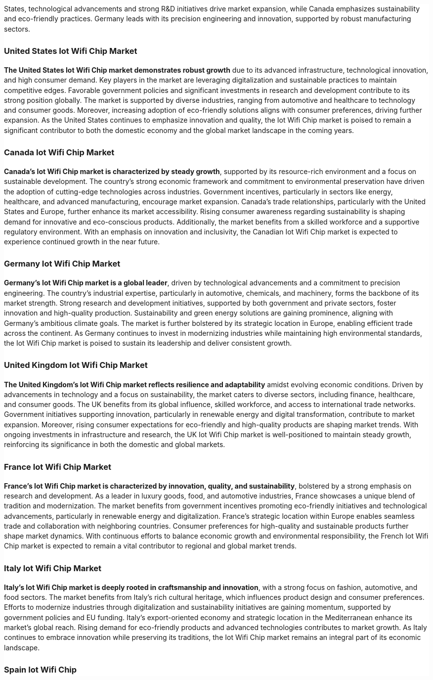 States, technological advancements and strong R&amp;D initiatives drive market expansion, while Canada emphasizes sustainability and eco-friendly practices. Germany leads with its precision engineering and innovation, supported by robust manufacturing sectors.</span></em></p></blockquote><h3><strong>United States Iot Wifi Chip Market</strong></h3><p><strong>The United States Iot Wifi Chip market demonstrates robust growth</strong> due to its advanced infrastructure, technological innovation, and high consumer demand. Key players in the market are leveraging digitalization and sustainable practices to maintain competitive edges. Favorable government policies and significant investments in research and development contribute to its strong position globally. The market is supported by diverse industries, ranging from automotive and healthcare to technology and consumer goods. Moreover, increasing adoption of eco-friendly solutions aligns with consumer preferences, driving further expansion. As the United States continues to emphasize innovation and quality, the Iot Wifi Chip market is poised to remain a significant contributor to both the domestic economy and the global market landscape in the coming years.</p><h3><strong>Canada Iot Wifi Chip Market</strong></h3><p><strong>Canada&rsquo;s Iot Wifi Chip market is characterized by steady growth</strong>, supported by its resource-rich environment and a focus on sustainable development. The country&rsquo;s strong economic framework and commitment to environmental preservation have driven the adoption of cutting-edge technologies across industries. Government incentives, particularly in sectors like energy, healthcare, and advanced manufacturing, encourage market expansion. Canada&rsquo;s trade relationships, particularly with the United States and Europe, further enhance its market accessibility. Rising consumer awareness regarding sustainability is shaping demand for innovative and eco-conscious products. Additionally, the market benefits from a skilled workforce and a supportive regulatory environment. With an emphasis on innovation and inclusivity, the Canadian Iot Wifi Chip market is expected to experience continued growth in the near future.</p><h3><strong>Germany Iot Wifi Chip Market</strong></h3><p><strong>Germany&rsquo;s Iot Wifi Chip market is a global leader</strong>, driven by technological advancements and a commitment to precision engineering. The country&rsquo;s industrial expertise, particularly in automotive, chemicals, and machinery, forms the backbone of its market strength. Strong research and development initiatives, supported by both government and private sectors, foster innovation and high-quality production. Sustainability and green energy solutions are gaining prominence, aligning with Germany&rsquo;s ambitious climate goals. The market is further bolstered by its strategic location in Europe, enabling efficient trade across the continent. As Germany continues to invest in modernizing industries while maintaining high environmental standards, the Iot Wifi Chip market is poised to sustain its leadership and deliver consistent growth.</p><h3><strong>United Kingdom Iot Wifi Chip Market</strong></h3><p><strong>The United Kingdom&rsquo;s Iot Wifi Chip market reflects resilience and adaptability</strong> amidst evolving economic conditions. Driven by advancements in technology and a focus on sustainability, the market caters to diverse sectors, including finance, healthcare, and consumer goods. The UK benefits from its global influence, skilled workforce, and access to international trade networks. Government initiatives supporting innovation, particularly in renewable energy and digital transformation, contribute to market expansion. Moreover, rising consumer expectations for eco-friendly and high-quality products are shaping market trends. With ongoing investments in infrastructure and research, the UK Iot Wifi Chip market is well-positioned to maintain steady growth, reinforcing its significance in both the domestic and global markets.</p><h3><strong>France Iot Wifi Chip Market</strong></h3><p><strong>France&rsquo;s Iot Wifi Chip market is characterized by innovation, quality, and sustainability</strong>, bolstered by a strong emphasis on research and development. As a leader in luxury goods, food, and automotive industries, France showcases a unique blend of tradition and modernization. The market benefits from government incentives promoting eco-friendly initiatives and technological advancements, particularly in renewable energy and digitalization. France&rsquo;s strategic location within Europe enables seamless trade and collaboration with neighboring countries. Consumer preferences for high-quality and sustainable products further shape market dynamics. With continuous efforts to balance economic growth and environmental responsibility, the French Iot Wifi Chip market is expected to remain a vital contributor to regional and global market trends.</p><h3><strong>Italy Iot Wifi Chip Market</strong></h3><p><strong>Italy&rsquo;s Iot Wifi Chip market is deeply rooted in craftsmanship and innovation</strong>, with a strong focus on fashion, automotive, and food sectors. The market benefits from Italy&rsquo;s rich cultural heritage, which influences product design and consumer preferences. Efforts to modernize industries through digitalization and sustainability initiatives are gaining momentum, supported by government policies and EU funding. Italy&rsquo;s export-oriented economy and strategic location in the Mediterranean enhance its market&rsquo;s global reach. Rising demand for eco-friendly products and advanced technologies contributes to market growth. As Italy continues to embrace innovation while preserving its traditions, the Iot Wifi Chip market remains an integral part of its economic landscape.</p><h3><strong>Spain Iot Wifi Chip